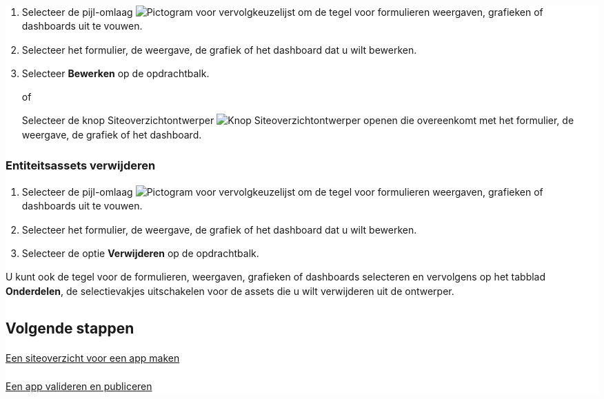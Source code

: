 1. Selecteer de pijl-omlaag ![Pictogram voor vervolgkeuzelijst](../model-driven-apps/media/drop-down-icon.png "pijl-omlaag") om de tegel voor formulieren weergaven, grafieken of dashboards uit te vouwen.  
  
2. Selecteer het formulier, de weergave, de grafiek of het dashboard dat u wilt bewerken.  
  
3. Selecteer **Bewerken** op de opdrachtbalk.

   of

   Selecteer de knop Siteoverzichtontwerper ![Knop Siteoverzichtontwerper openen](../model-driven-apps/media/dynamics365-open-designer.PNG "Knop Siteoverzichtontwerper openen") die overeenkomt met het formulier, de weergave, de grafiek of het dashboard.  

### <a name="remove-entity-assets"></a>Entiteitsassets verwijderen  

1. Selecteer de pijl-omlaag ![Pictogram voor vervolgkeuzelijst](../model-driven-apps/media/drop-down-icon.png "pijl-omlaag") om de tegel voor formulieren weergaven, grafieken of dashboards uit te vouwen.  
  
2. Selecteer het formulier, de weergave, de grafiek of het dashboard dat u wilt bewerken.

3. Selecteer de optie **Verwijderen** op de opdrachtbalk. 

U kunt ook de tegel voor de formulieren, weergaven, grafieken of dashboards selecteren en vervolgens op het tabblad **Onderdelen**, de selectievakjes uitschakelen voor de assets die u wilt verwijderen uit de ontwerper.  
  
## <a name="next-steps"></a>Volgende stappen  
 [Een siteoverzicht voor een app maken](create-site-map-app.md) </br>  
 [Een app valideren en publiceren](validate-app.md)
